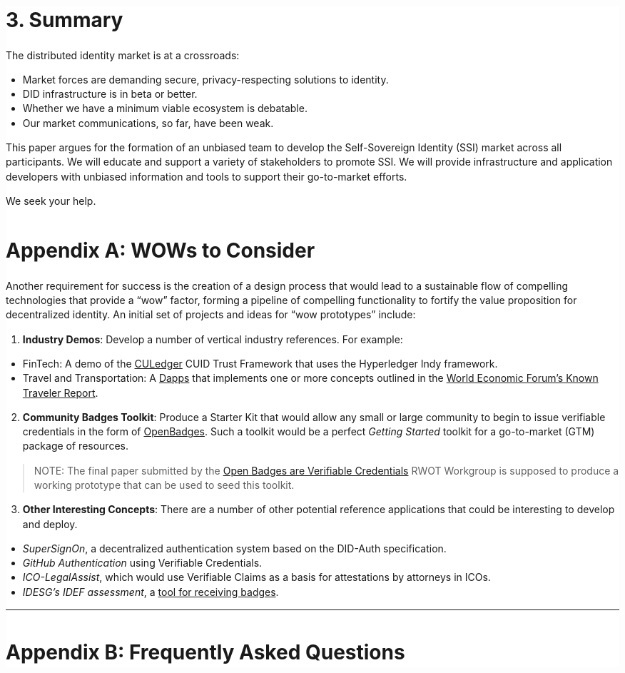 # 3. Summary

The distributed identity market is at a crossroads: 

* Market forces are demanding secure, privacy-respecting solutions to identity.
* DID infrastructure is in beta or better.
* Whether we have a minimum viable ecosystem is debatable.
* Our market communications, so far, have been weak.

This paper argues for the formation of an unbiased team to develop the Self-Sovereign Identity (SSI) market across all participants. We will educate and support a variety of stakeholders to promote SSI. We will provide infrastructure and application developers with unbiased information and tools to support their go-to-market efforts.

We seek your help. 

# Appendix A: WOWs to Consider

Another requirement for success is the creation of a design process that would lead to a sustainable flow of compelling technologies that provide a “wow” factor, forming a pipeline of compelling functionality to fortify the value proposition for decentralized identity. An initial set of projects and ideas for “wow prototypes” include:

1. **Industry Demos**: Develop a number of vertical industry references. For example:
  * FinTech: A demo of the [CULedger](http://culedger.com) CUID Trust Framework that uses the Hyperledger Indy framework. 
  * Travel and Transportation: A [Dapps](https://coinsutra.com/dapps-decentralized-applications/) that implements one or more  concepts outlined in the [World Economic Forum’s Known Traveler Report](https://www.weforum.org/reports/the-known-traveller-unlocking-the-potential-of-digital-identity-for-secure-and-seamless-travel). 

2. **Community Badges Toolkit**: Produce a Starter Kit that would allow any small or large community to begin to issue verifiable credentials in the form of [OpenBadges](https://openbadges.org). Such a toolkit would be a perfect *Getting Started* toolkit for a go-to-market (GTM) package of resources.  

  >NOTE:  The final paper submitted by the [Open Badges are Verifiable Credentials](https://github.com/WebOfTrustInfo/rebooting-the-web-of-trust-spring2018/blob/master/final-documents/open-badges-are-verifiable-credentials.pdf) RWOT Workgroup is supposed to produce a working prototype that can be used to seed this toolkit.

  
3. **Other Interesting Concepts**: There are a number of other potential reference applications that could be interesting to develop and deploy. 
  * *SuperSignOn*, a decentralized authentication system based on the DID-Auth specification. 
  * *GitHub Authentication* using Verifiable Credentials. 
  * *ICO-LegalAssist*, which would use Verifiable Claims as a basis for attestations by attorneys in ICOs. 
  * *IDESG’s IDEF assessment*, a [tool for receiving badges](https://www.idefregistry.org/).

---

# Appendix B: Frequently Asked Questions
